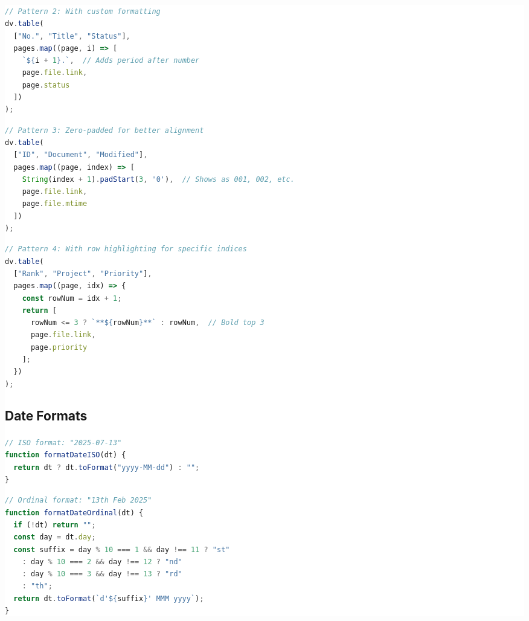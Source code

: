 ```javascript
// Pattern 2: With custom formatting
dv.table(
  ["No.", "Title", "Status"],
  pages.map((page, i) => [
    `${i + 1}.`,  // Adds period after number
    page.file.link,
    page.status
  ])
);
```

```javascript
// Pattern 3: Zero-padded for better alignment
dv.table(
  ["ID", "Document", "Modified"],
  pages.map((page, index) => [
    String(index + 1).padStart(3, '0'),  // Shows as 001, 002, etc.
    page.file.link,
    page.file.mtime
  ])
);
```

```javascript
// Pattern 4: With row highlighting for specific indices
dv.table(
  ["Rank", "Project", "Priority"],
  pages.map((page, idx) => {
    const rowNum = idx + 1;
    return [
      rowNum <= 3 ? `**${rowNum}**` : rowNum,  // Bold top 3
      page.file.link,
      page.priority
    ];
  })
);
```

## Date Formats

```javascript
// ISO format: "2025-07-13"
function formatDateISO(dt) {
  return dt ? dt.toFormat("yyyy-MM-dd") : "";
}
```

```javascript
// Ordinal format: "13th Feb 2025"
function formatDateOrdinal(dt) {
  if (!dt) return "";
  const day = dt.day;
  const suffix = day % 10 === 1 && day !== 11 ? "st"
    : day % 10 === 2 && day !== 12 ? "nd"
    : day % 10 === 3 && day !== 13 ? "rd"
    : "th";
  return dt.toFormat(`d'${suffix}' MMM yyyy`);
}
```
